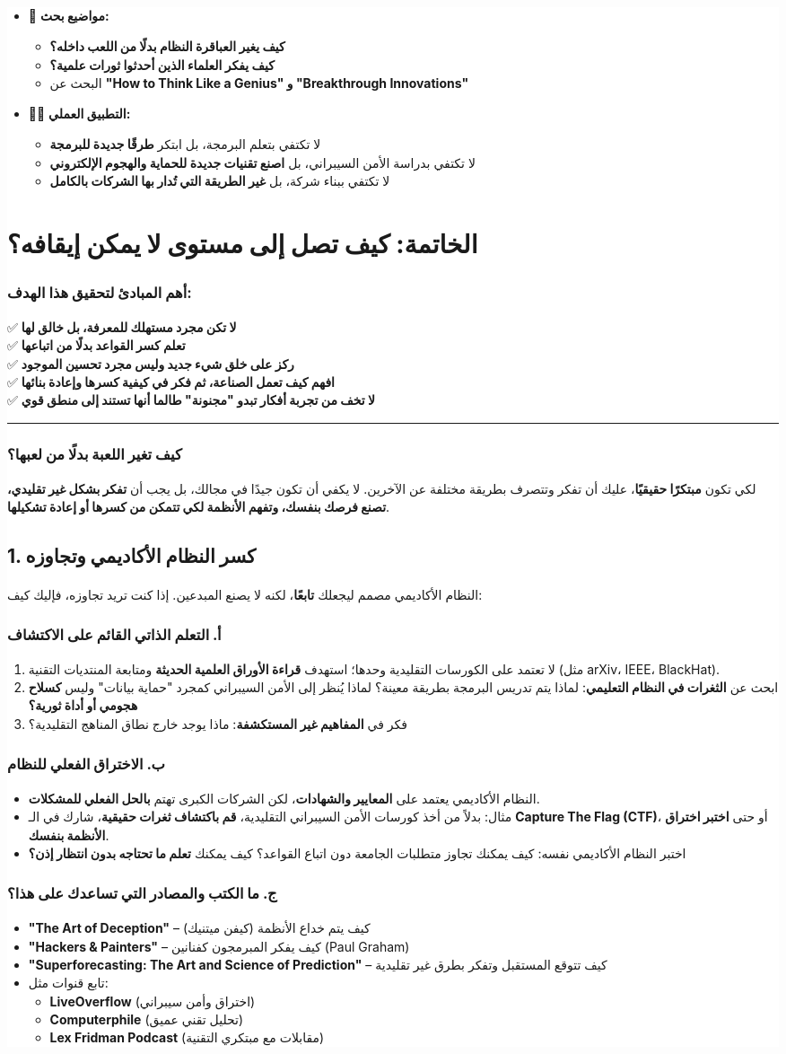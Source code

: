 - 🎥 **مواضيع بحث:**  
  - **كيف يغير العباقرة النظام بدلًا من اللعب داخله؟**  
  - **كيف يفكر العلماء الذين أحدثوا ثورات علمية؟**  
  - البحث عن **"How to Think Like a Genius" و "Breakthrough Innovations"**  

- 👨‍💻 **التطبيق العملي:**  
  - لا تكتفي بتعلم البرمجة، بل ابتكر **طرقًا جديدة للبرمجة**  
  - لا تكتفي بدراسة الأمن السيبراني، بل **اصنع تقنيات جديدة للحماية والهجوم الإلكتروني**  
  - لا تكتفي ببناء شركة، بل **غير الطريقة التي تُدار بها الشركات بالكامل**  



# **الخاتمة: كيف تصل إلى مستوى لا يمكن إيقافه؟**  
### **أهم المبادئ لتحقيق هذا الهدف:**  
✅ **لا تكن مجرد مستهلك للمعرفة، بل خالق لها**  
✅ **تعلم كسر القواعد بدلًا من اتباعها**  
✅ **ركز على خلق شيء جديد وليس مجرد تحسين الموجود**  
✅ **افهم كيف تعمل الصناعة، ثم فكر في كيفية كسرها وإعادة بنائها**  
✅ **لا تخف من تجربة أفكار تبدو "مجنونة" طالما أنها تستند إلى منطق قوي**  



-----------

### **كيف تغير اللعبة بدلًا من لعبها؟**
لكي تكون **مبتكرًا حقيقيًا**، عليك أن تفكر وتتصرف بطريقة مختلفة عن الآخرين. لا يكفي أن تكون جيدًا في مجالك، بل يجب أن **تفكر بشكل غير تقليدي، تصنع فرصك بنفسك، وتفهم الأنظمة لكي تتمكن من كسرها أو إعادة تشكيلها**.



## **1. كسر النظام الأكاديمي وتجاوزه**
النظام الأكاديمي مصمم ليجعلك **تابعًا**، لكنه لا يصنع المبدعين. إذا كنت تريد تجاوزه، فإليك كيف:

### **أ. التعلم الذاتي القائم على الاكتشاف**
1. لا تعتمد على الكورسات التقليدية وحدها؛ استهدف **قراءة الأوراق العلمية الحديثة** ومتابعة المنتديات التقنية (مثل arXiv، IEEE، BlackHat).
2. ابحث عن **الثغرات في النظام التعليمي**: لماذا يتم تدريس البرمجة بطريقة معينة؟ لماذا يُنظر إلى الأمن السيبراني كمجرد "حماية بيانات" وليس **كسلاح هجومي أو أداة ثورية؟**
3. فكر في **المفاهيم غير المستكشفة**: ماذا يوجد خارج نطاق المناهج التقليدية؟

### **ب. الاختراق الفعلي للنظام**
- النظام الأكاديمي يعتمد على **المعايير والشهادات**، لكن الشركات الكبرى تهتم **بالحل الفعلي للمشكلات**. 
- مثال: بدلاً من أخذ كورسات الأمن السيبراني التقليدية، **قم باكتشاف ثغرات حقيقية**، شارك في الـ **Capture The Flag (CTF)**، أو حتى **اختبر اختراق الأنظمة بنفسك**.
- اختبر النظام الأكاديمي نفسه: كيف يمكنك تجاوز متطلبات الجامعة دون اتباع القواعد؟ كيف يمكنك **تعلم ما تحتاجه بدون انتظار إذن؟**

### **ج. ما الكتب والمصادر التي تساعدك على هذا؟**
- **"The Art of Deception"** – كيف يتم خداع الأنظمة (كيفن ميتنيك)
- **"Hackers & Painters"** – كيف يفكر المبرمجون كفنانين (Paul Graham)
- **"Superforecasting: The Art and Science of Prediction"** – كيف تتوقع المستقبل وتفكر بطرق غير تقليدية
- تابع قنوات مثل:
  - **LiveOverflow** (اختراق وأمن سيبراني)
  - **Computerphile** (تحليل تقني عميق)
  - **Lex Fridman Podcast** (مقابلات مع مبتكري التقنية)
